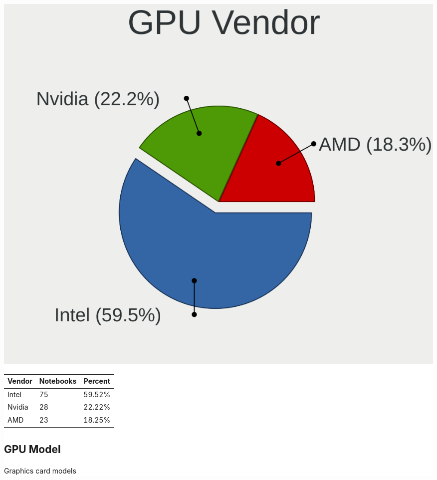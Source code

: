 ![GPU Vendor](./images/pie_chart_bsd/gpu_vendor.svg)


| Vendor | Notebooks | Percent |
|--------|-----------|---------|
| Intel  | 75        | 59.52%  |
| Nvidia | 28        | 22.22%  |
| AMD    | 23        | 18.25%  |

GPU Model
---------

Graphics card models
